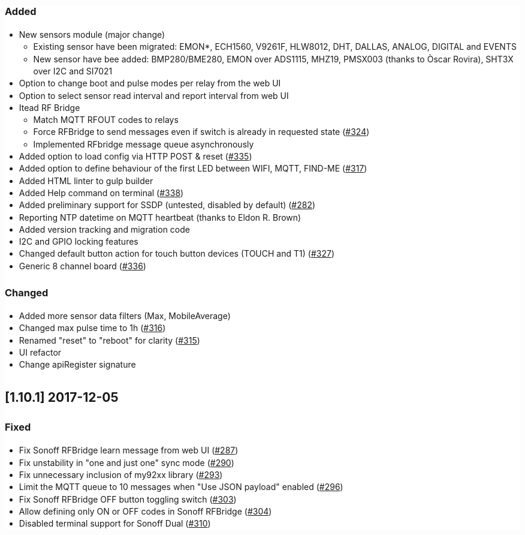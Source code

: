 ### Added
- New sensors module (major change)
  + Existing sensor have been migrated: EMON*, ECH1560, V9261F, HLW8012, DHT, DALLAS, ANALOG, DIGITAL and EVENTS
  + New sensor have bee added: BMP280/BME280, EMON over ADS1115, MHZ19, PMSX003 (thanks to Òscar Rovira), SHT3X over I2C and SI7021
- Option to change boot and pulse modes per relay from the web UI
- Option to select sensor read interval and report interval from web UI
- Itead RF Bridge
  + Match MQTT RFOUT codes to relays
  + Force RFBridge to send messages even if switch is already in requested state ([#324](https://github.com/xoseperez/espurna/issues/324))
  + Implemented RFbridge message queue asynchronously
- Added option to load config via HTTP POST & reset ([#335](https://github.com/xoseperez/espurna/issues/335))
- Added option to define behaviour of the first LED between WIFI, MQTT, FIND-ME ([#317](https://github.com/xoseperez/espurna/issues/317))
- Added HTML linter to gulp builder
- Added Help command on terminal ([#338](https://github.com/xoseperez/espurna/issues/338))
- Added preliminary support for SSDP (untested, disabled by default) ([#282](https://github.com/xoseperez/espurna/issues/282))
- Reporting NTP datetime on MQTT heartbeat (thanks to Eldon R. Brown)
- Added version tracking and migration code
- I2C and GPIO locking features
- Changed default button action for touch button devices (TOUCH and T1) ([#327](https://github.com/xoseperez/espurna/issues/327))
- Generic 8 channel board ([#336](https://github.com/xoseperez/espurna/issues/336))

### Changed
- Added more sensor data filters (Max, MobileAverage)
- Changed max pulse time to 1h ([#316](https://github.com/xoseperez/espurna/issues/316))
- Renamed "reset" to "reboot" for clarity ([#315](https://github.com/xoseperez/espurna/issues/315))
- UI refactor
- Change apiRegister signature

## [1.10.1] 2017-12-05
### Fixed
- Fix Sonoff RFBridge learn message from web UI ([#287](https://github.com/xoseperez/espurna/issues/287))
- Fix unstability in "one and just one" sync mode ([#290](https://github.com/xoseperez/espurna/issues/290))
- Fix unnecessary inclusion of my92xx library ([#293](https://github.com/xoseperez/espurna/issues/293))
- Limit the MQTT queue to 10 messages when "Use JSON payload" enabled ([#296](https://github.com/xoseperez/espurna/issues/296))
- Fix Sonoff RFBridge OFF button toggling switch ([#303](https://github.com/xoseperez/espurna/issues/303))
- Allow defining only ON or OFF codes in Sonoff RFBridge ([#304](https://github.com/xoseperez/espurna/issues/304))
- Disabled terminal support for Sonoff Dual ([#310](https://github.com/xoseperez/espurna/issues/310))
